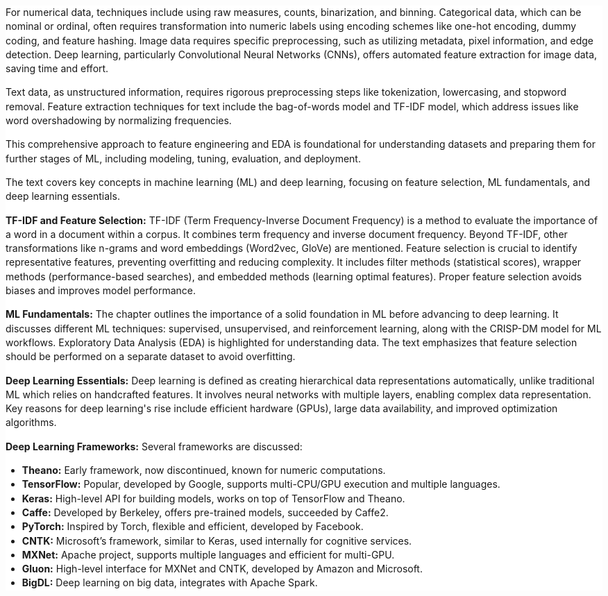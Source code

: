 For numerical data, techniques include using raw measures, counts, binarization, and binning. Categorical data, which can be nominal or ordinal, often requires transformation into numeric labels using encoding schemes like one-hot encoding, dummy coding, and feature hashing. Image data requires specific preprocessing, such as utilizing metadata, pixel information, and edge detection. Deep learning, particularly Convolutional Neural Networks (CNNs), offers automated feature extraction for image data, saving time and effort.

Text data, as unstructured information, requires rigorous preprocessing steps like tokenization, lowercasing, and stopword removal. Feature extraction techniques for text include the bag-of-words model and TF-IDF model, which address issues like word overshadowing by normalizing frequencies.

This comprehensive approach to feature engineering and EDA is foundational for understanding datasets and preparing them for further stages of ML, including modeling, tuning, evaluation, and deployment.



The text covers key concepts in machine learning (ML) and deep learning, focusing on feature selection, ML fundamentals, and deep learning essentials. 

**TF-IDF and Feature Selection:** 
TF-IDF (Term Frequency-Inverse Document Frequency) is a method to evaluate the importance of a word in a document within a corpus. It combines term frequency and inverse document frequency. Beyond TF-IDF, other transformations like n-grams and word embeddings (Word2vec, GloVe) are mentioned. Feature selection is crucial to identify representative features, preventing overfitting and reducing complexity. It includes filter methods (statistical scores), wrapper methods (performance-based searches), and embedded methods (learning optimal features). Proper feature selection avoids biases and improves model performance.

**ML Fundamentals:**
The chapter outlines the importance of a solid foundation in ML before advancing to deep learning. It discusses different ML techniques: supervised, unsupervised, and reinforcement learning, along with the CRISP-DM model for ML workflows. Exploratory Data Analysis (EDA) is highlighted for understanding data. The text emphasizes that feature selection should be performed on a separate dataset to avoid overfitting.

**Deep Learning Essentials:**
Deep learning is defined as creating hierarchical data representations automatically, unlike traditional ML which relies on handcrafted features. It involves neural networks with multiple layers, enabling complex data representation. Key reasons for deep learning's rise include efficient hardware (GPUs), large data availability, and improved optimization algorithms.

**Deep Learning Frameworks:**
Several frameworks are discussed:

- **Theano:** Early framework, now discontinued, known for numeric computations.
- **TensorFlow:** Popular, developed by Google, supports multi-CPU/GPU execution and multiple languages.
- **Keras:** High-level API for building models, works on top of TensorFlow and Theano.
- **Caffe:** Developed by Berkeley, offers pre-trained models, succeeded by Caffe2.
- **PyTorch:** Inspired by Torch, flexible and efficient, developed by Facebook.
- **CNTK:** Microsoft’s framework, similar to Keras, used internally for cognitive services.
- **MXNet:** Apache project, supports multiple languages and efficient for multi-GPU.
- **Gluon:** High-level interface for MXNet and CNTK, developed by Amazon and Microsoft.
- **BigDL:** Deep learning on big data, integrates with Apache Spark.
